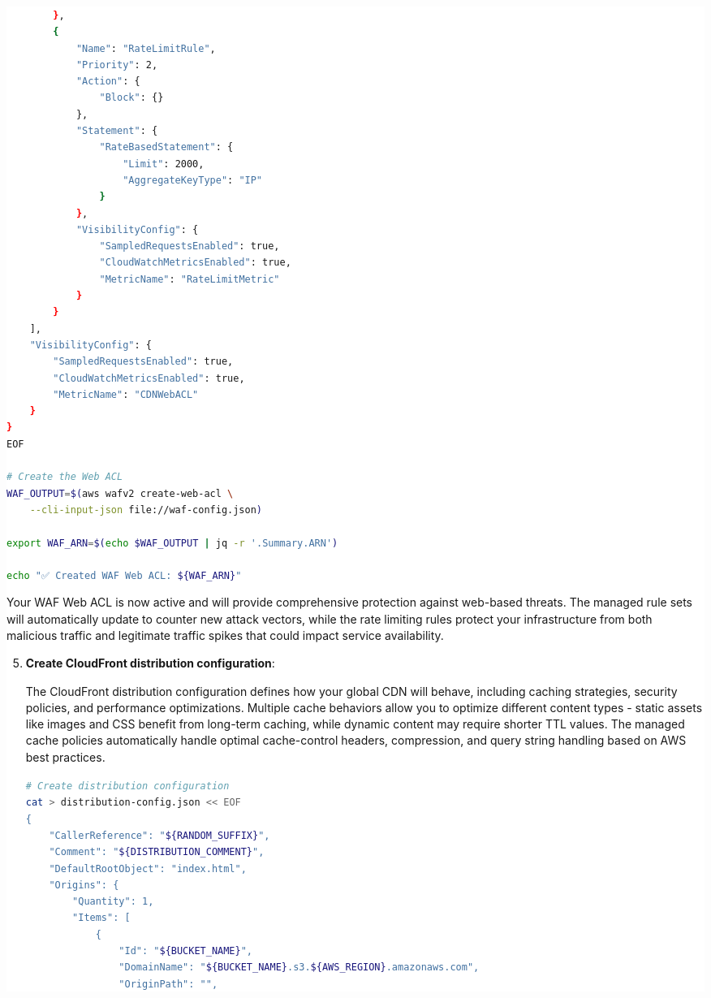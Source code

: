    ```bash
           },
           {
               "Name": "RateLimitRule",
               "Priority": 2,
               "Action": {
                   "Block": {}
               },
               "Statement": {
                   "RateBasedStatement": {
                       "Limit": 2000,
                       "AggregateKeyType": "IP"
                   }
               },
               "VisibilityConfig": {
                   "SampledRequestsEnabled": true,
                   "CloudWatchMetricsEnabled": true,
                   "MetricName": "RateLimitMetric"
               }
           }
       ],
       "VisibilityConfig": {
           "SampledRequestsEnabled": true,
           "CloudWatchMetricsEnabled": true,
           "MetricName": "CDNWebACL"
       }
   }
   EOF
   
   # Create the Web ACL
   WAF_OUTPUT=$(aws wafv2 create-web-acl \
       --cli-input-json file://waf-config.json)
   
   export WAF_ARN=$(echo $WAF_OUTPUT | jq -r '.Summary.ARN')
   
   echo "✅ Created WAF Web ACL: ${WAF_ARN}"
   ```

   Your WAF Web ACL is now active and will provide comprehensive protection against web-based threats. The managed rule sets will automatically update to counter new attack vectors, while the rate limiting rules protect your infrastructure from both malicious traffic and legitimate traffic spikes that could impact service availability.

5. **Create CloudFront distribution configuration**:

   The CloudFront distribution configuration defines how your global CDN will behave, including caching strategies, security policies, and performance optimizations. Multiple cache behaviors allow you to optimize different content types - static assets like images and CSS benefit from long-term caching, while dynamic content may require shorter TTL values. The managed cache policies automatically handle optimal cache-control headers, compression, and query string handling based on AWS best practices.

   ```bash
   # Create distribution configuration
   cat > distribution-config.json << EOF
   {
       "CallerReference": "${RANDOM_SUFFIX}",
       "Comment": "${DISTRIBUTION_COMMENT}",
       "DefaultRootObject": "index.html",
       "Origins": {
           "Quantity": 1,
           "Items": [
               {
                   "Id": "${BUCKET_NAME}",
                   "DomainName": "${BUCKET_NAME}.s3.${AWS_REGION}.amazonaws.com",
                   "OriginPath": "",
   ```
